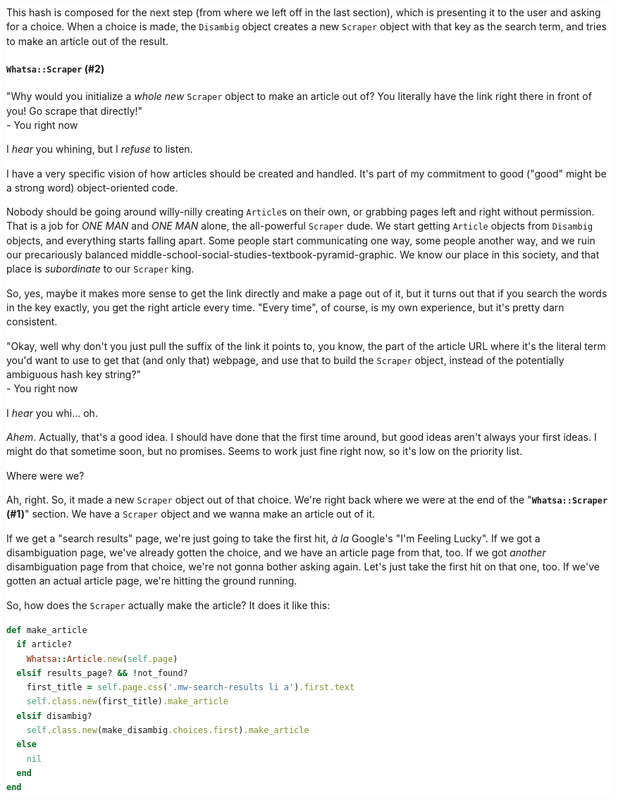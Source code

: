 ```ruby
```

This hash is composed for the next step (from where we left off in the last section), which is presenting it to the user and asking for a choice. When a choice is made, the `Disambig` object creates a new `Scraper` object with that key as the search term, and tries to make an article out of the result.

#### `Whatsa::Scraper` (#2)

"Why would you initialize a _whole new_ `Scraper` object to make an article out of? You literally have the link right there in front of you! Go scrape that directly!"  
    - You right now

I _hear_ you whining, but I _refuse_ to listen.

I have a very specific vision of how articles should be created and handled. It's part of my commitment to good ("good" might be a strong word) object-oriented code.

Nobody should be going around willy-nilly creating `Article`s on their own, or grabbing pages left and right without permission. That is a job for _ONE MAN_ and _ONE MAN_ alone, the all-powerful `Scraper` dude. We start getting `Article` objects from `Disambig` objects, and everything starts falling apart. Some people start communicating one way, some people another way, and we ruin our precariously balanced middle-school-social-studies-textbook-pyramid-graphic. We know our place in this society, and that place is _subordinate_ to our `Scraper` king.

So, yes, maybe it makes more sense to get the link directly and make a page out of it, but it turns out that if you search the words in the key exactly, you get the right article every time. "Every time", of course, is my own experience, but it's pretty darn consistent.

"Okay, well why don't you just pull the suffix of the link it points to, you know, the part of the article URL where it's the literal term you'd want to use to get that (and only that) webpage, and use that to build the `Scraper` object, instead of the potentially ambiguous hash key string?"  
    - You right now

I _hear_ you whi... oh.

_Ahem_. Actually, that's a good idea. I should have done that the first time around, but good ideas aren't always your first ideas. I might do that sometime soon, but no promises. Seems to work just fine right now, so it's low on the priority list.

Where were we?

Ah, right. So, it made a new `Scraper` object out of that choice. We're right back where we were at the end of the "**`Whatsa::Scraper` (#1)**" section. We have a `Scraper` object and we wanna make an article out of it.

If we get a "search results" page, we're just going to take the first hit, _à la_ Google's "I'm Feeling Lucky". If we got a disambiguation page, we've already gotten the choice, and we have an article page from that, too. If we got _another_ disambiguation page from that choice, we're not gonna bother asking again. Let's just take the first hit on that one, too. If we've gotten an actual article page, we're hitting the ground running.

So, how does the `Scraper` actually make the article? It does it like this:

```ruby
def make_article
  if article?
    Whatsa::Article.new(self.page)
  elsif results_page? && !not_found?
    first_title = self.page.css('.mw-search-results li a').first.text
    self.class.new(first_title).make_article
  elsif disambig?
    self.class.new(make_disambig.choices.first).make_article
  else
    nil
  end
end
```
